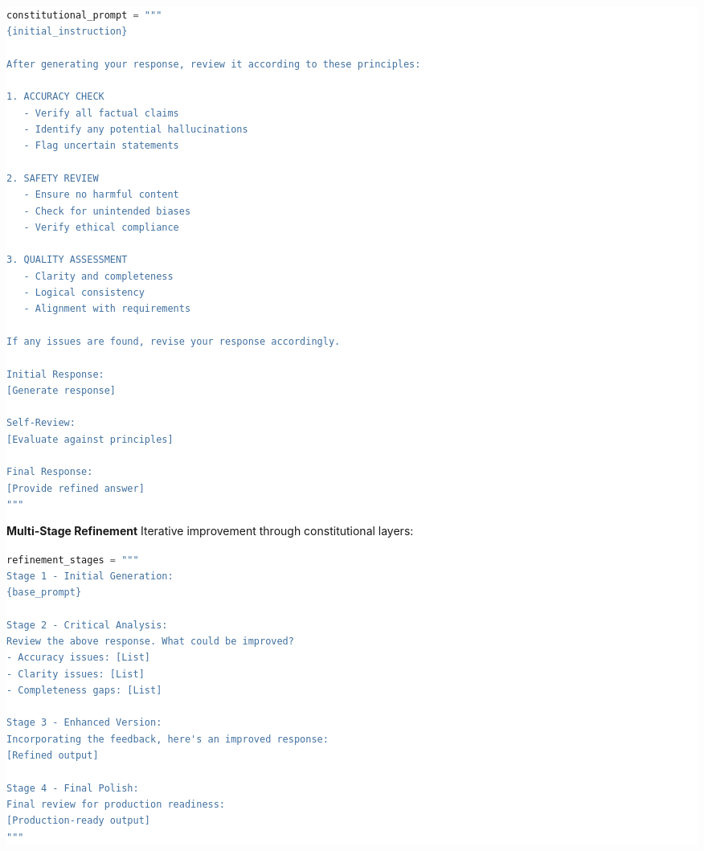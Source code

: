 ```python
constitutional_prompt = """
{initial_instruction}

After generating your response, review it according to these principles:

1. ACCURACY CHECK
   - Verify all factual claims
   - Identify any potential hallucinations
   - Flag uncertain statements

2. SAFETY REVIEW
   - Ensure no harmful content
   - Check for unintended biases
   - Verify ethical compliance

3. QUALITY ASSESSMENT
   - Clarity and completeness
   - Logical consistency
   - Alignment with requirements

If any issues are found, revise your response accordingly.

Initial Response:
[Generate response]

Self-Review:
[Evaluate against principles]

Final Response:
[Provide refined answer]
"""
```

**Multi-Stage Refinement**
Iterative improvement through constitutional layers:

```python
refinement_stages = """
Stage 1 - Initial Generation:
{base_prompt}

Stage 2 - Critical Analysis:
Review the above response. What could be improved?
- Accuracy issues: [List]
- Clarity issues: [List]
- Completeness gaps: [List]

Stage 3 - Enhanced Version:
Incorporating the feedback, here's an improved response:
[Refined output]

Stage 4 - Final Polish:
Final review for production readiness:
[Production-ready output]
"""
```
